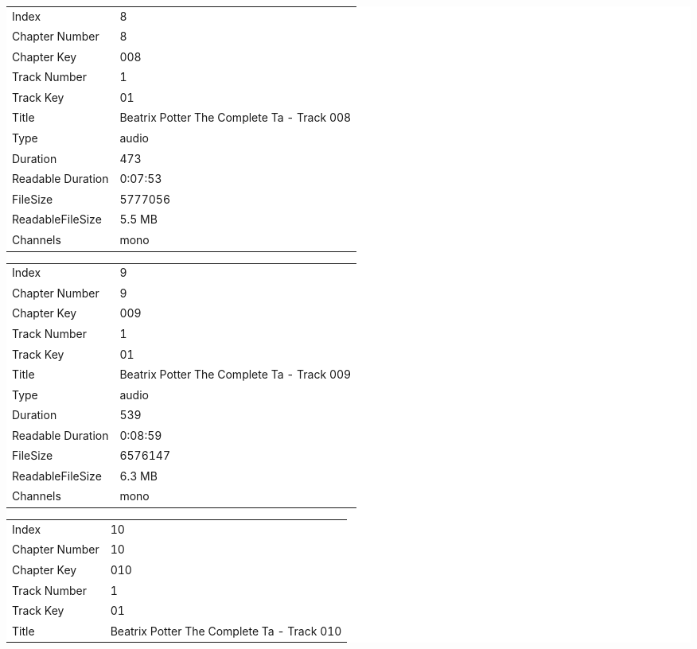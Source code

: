 |  |  |
| - | - |
| Index | 8 |
| Chapter Number | 8 |
| Chapter Key | 008 |
| Track Number | 1 |
| Track Key | 01 |
| Title | Beatrix Potter The Complete Ta - Track 008 |
| Type | audio |
| Duration | 473 |
| Readable Duration | 0:07:53 |
| FileSize | 5777056 |
| ReadableFileSize | 5.5 MB |
| Channels | mono |

|  |  |
| - | - |
| Index | 9 |
| Chapter Number | 9 |
| Chapter Key | 009 |
| Track Number | 1 |
| Track Key | 01 |
| Title | Beatrix Potter The Complete Ta - Track 009 |
| Type | audio |
| Duration | 539 |
| Readable Duration | 0:08:59 |
| FileSize | 6576147 |
| ReadableFileSize | 6.3 MB |
| Channels | mono |

|  |  |
| - | - |
| Index | 10 |
| Chapter Number | 10 |
| Chapter Key | 010 |
| Track Number | 1 |
| Track Key | 01 |
| Title | Beatrix Potter The Complete Ta - Track 010 |